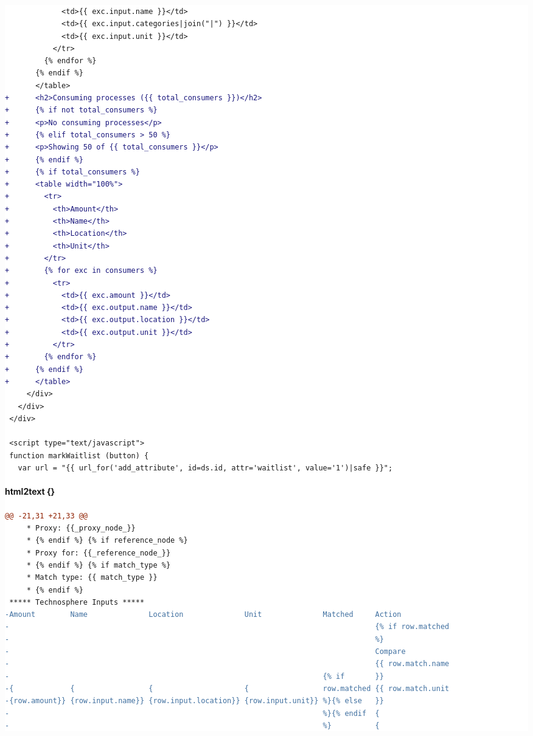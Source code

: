 ```diff
             <td>{{ exc.input.name }}</td>
             <td>{{ exc.input.categories|join("|") }}</td>
             <td>{{ exc.input.unit }}</td>
           </tr>
         {% endfor %}
       {% endif %}
       </table>
+      <h2>Consuming processes ({{ total_consumers }})</h2>
+      {% if not total_consumers %}
+      <p>No consuming processes</p>
+      {% elif total_consumers > 50 %}
+      <p>Showing 50 of {{ total_consumers }}</p>
+      {% endif %}
+      {% if total_consumers %}
+      <table width="100%">
+        <tr>
+          <th>Amount</th>
+          <th>Name</th>
+          <th>Location</th>
+          <th>Unit</th>
+        </tr>
+        {% for exc in consumers %}
+          <tr>
+            <td>{{ exc.amount }}</td>
+            <td>{{ exc.output.name }}</td>
+            <td>{{ exc.output.location }}</td>
+            <td>{{ exc.output.unit }}</td>
+          </tr>
+        {% endfor %}
+      {% endif %}
+      </table>
     </div>
   </div>
 </div>
 
 <script type="text/javascript">
 function markWaitlist (button) {
   var url = "{{ url_for('add_attribute', id=ds.id, attr='waitlist', value='1')|safe }}";
```

#### html2text {}

```diff
@@ -21,31 +21,33 @@
     * Proxy: {{_proxy_node_}}
     * {% endif %} {% if reference_node %}
     * Proxy for: {{_reference_node_}}
     * {% endif %} {% if match_type %}
     * Match type: {{ match_type }}
     * {% endif %}
 ***** Technosphere Inputs *****
-Amount        Name              Location              Unit              Matched     Action
-                                                                                    {% if row.matched
-                                                                                    %}
-                                                                                    Compare
-                                                                                    {{ row.match.name
-                                                                        {% if       }}
-{             {                 {                     {                 row.matched {{ row.match.unit
-{row.amount}} {row.input.name}} {row.input.location}} {row.input.unit}} %}{% else   }}
-                                                                        %}{% endif  {
-                                                                        %}          {
```